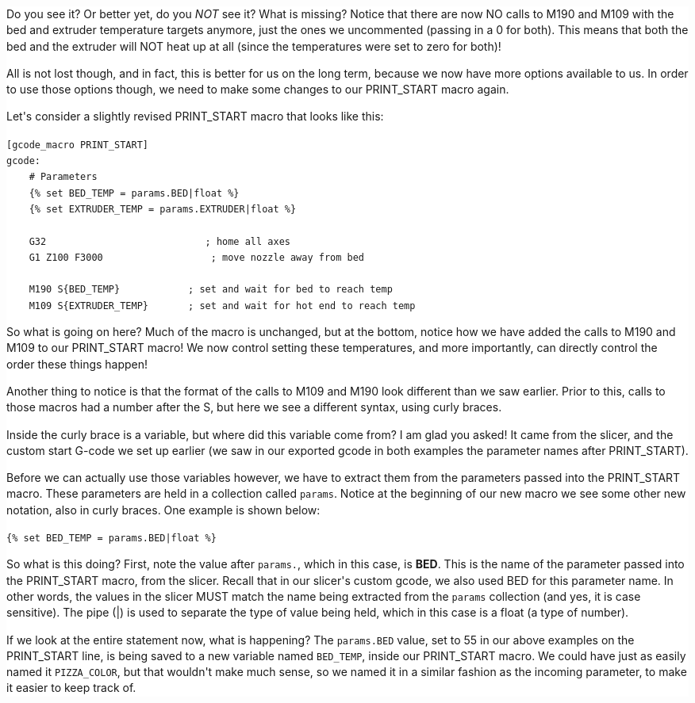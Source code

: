 Do you see it? Or better yet, do you *NOT* see it? What is missing? Notice that there are now NO calls to M190 and M109 with the bed and extruder temperature targets anymore, just the ones we uncommented (passing in a 0 for both). This means that both the bed and the extruder will NOT heat up at all (since the temperatures were set to zero for both)!

All is not lost though, and in fact, this is better for us on the long term, because we now have more options available to us. In order to use those options though, we need to make some changes to our PRINT_START macro again.

Let's consider a slightly revised PRINT_START macro that looks like this:

```
[gcode_macro PRINT_START]
gcode: 
    # Parameters
    {% set BED_TEMP = params.BED|float %}
    {% set EXTRUDER_TEMP = params.EXTRUDER|float %}

    G32                            ; home all axes
    G1 Z100 F3000                   ; move nozzle away from bed

    M190 S{BED_TEMP}            ; set and wait for bed to reach temp
    M109 S{EXTRUDER_TEMP}       ; set and wait for hot end to reach temp
```

So what is going on here? Much of the macro is unchanged, but at the bottom, notice how we have added the calls to M190 and M109 to our PRINT_START macro! We now control setting these temperatures, and more importantly, can directly control the order these things happen!

Another thing to notice is that the format of the calls to M109 and M190 look different than we saw earlier. Prior to this, calls to those macros had a number after the S, but here we see a different syntax, using curly braces.

Inside the curly brace is a variable, but where did this variable come from? I am glad you asked! It came from the slicer, and the custom start G-code we set up earlier (we saw in our exported gcode in both examples the parameter names after PRINT_START).

Before we can actually use those variables however, we have to extract them from the parameters passed into the PRINT_START macro. These parameters are held in a collection called `params`. Notice at the beginning of our new macro we see some other new notation, also in curly braces. One example is shown below:

```
{% set BED_TEMP = params.BED|float %}
```

So what is this doing? First, note the value after `params.`, which in this case, is **BED**. This is the name of the parameter passed into the PRINT_START macro, from the slicer. Recall that in our slicer's custom gcode, we also used BED for this parameter name. In other words, the values in the slicer MUST match the name being extracted from the `params` collection (and yes, it is case sensitive). The pipe (|) is used to separate the type of value being held, which in this case is a float (a type of number).

If we look at the entire statement now, what is happening? The `params.BED` value, set to 55 in our above examples on the PRINT_START line, is being saved to a new variable named `BED_TEMP`, inside our PRINT_START macro. We could have just as easily named it `PIZZA_COLOR`, but that wouldn't make much sense, so we named it in a similar fashion as the incoming parameter, to make it easier to keep track of.
